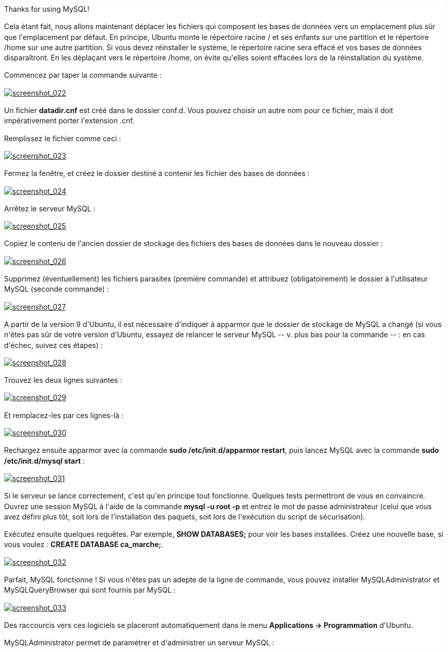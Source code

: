 <p>Thanks for using MySQL!<br />
</code></p>
<p>Cela étant fait, nous allons maintenant déplacer les fichiers qui composent les bases de données vers un emplacement plus sûr que l'emplacement par défaut. En principe, Ubuntu monte le répertoire racine / et ses enfants sur une partition et le répertoire /home sur une autre partition. Si vous devez réinstaller le système, le répertoire racine sera effacé et vos bases de données disparaîtront. En les déplaçant vers le répertoire /home, on évite qu'elles soient effacées lors de la réinstallation du système.</p>
<p>Commencez par taper la commande suivante :</p>
<p><a href="http://www.flickr.com/photos/valhallafr/3906853470/" title="screenshot_022 de GF @ valhalla.fr, sur Flickr"><img src="http://farm3.static.flickr.com/2574/3906853470_3cd7d46d15_o.png" width="484" height="123" alt="screenshot_022" /></a></p>
<p>Un fichier <b>datadir.cnf</b> est créé dans le dossier conf.d. Vous pouvez choisir un autre nom pour ce fichier, mais il doit impérativement porter l'extension .cnf.</p>
<p>Remplissez le fichier comme ceci :</p>
<p><a href="http://www.flickr.com/photos/valhallafr/3906074301/" title="screenshot_023 de GF @ valhalla.fr, sur Flickr"><img src="http://farm4.static.flickr.com/3116/3906074301_d0de7184e6.jpg" width="500" height="404" alt="screenshot_023" /></a></p>
<p>Fermez la fenêtre, et créez le dossier destiné à contenir les fichier des bases de données :</p>
<p><a href="http://www.flickr.com/photos/valhallafr/3906074423/" title="screenshot_024 de GF @ valhalla.fr, sur Flickr"><img src="http://farm4.static.flickr.com/3088/3906074423_da43f6d45d_o.png" width="486" height="132" alt="screenshot_024" /></a></p>
<p>Arrêtez le serveur MySQL :</p>
<p><a href="http://www.flickr.com/photos/valhallafr/3906074607/" title="screenshot_025 de GF @ valhalla.fr, sur Flickr"><img src="http://farm4.static.flickr.com/3473/3906074607_6ede693280_o.png" width="498" height="136" alt="screenshot_025" /></a></p>
<p>Copiez le contenu de l'ancien dossier de stockage des fichiers des bases de données dans le nouveau dossier :</p>
<p><a href="http://www.flickr.com/photos/valhallafr/3906074721/" title="screenshot_026 de GF @ valhalla.fr, sur Flickr"><img src="http://farm3.static.flickr.com/2617/3906074721_58211e4e5c_o.png" width="475" height="119" alt="screenshot_026" /></a></p>
<p>Supprimez (éventuellement) les fichiers parasites (première commande) et attribuez (obligatoirement) le dossier à l'utilisateur MySQL (seconde commande) :</p>
<p><a href="http://www.flickr.com/photos/valhallafr/3906854280/" title="screenshot_027 de GF @ valhalla.fr, sur Flickr"><img src="http://farm4.static.flickr.com/3591/3906854280_001017570a_o.png" width="485" height="140" alt="screenshot_027" /></a></p>
<p>A partir de la version 9 d'Ubuntu, il est nécessaire d'indiquer à apparmor que le dossier de stockage de MySQL a changé (si vous n'êtes pas sûr de votre version d'Ubuntu, essayez de relancer le serveur MySQL -- v. plus bas pour la commande -- : en cas d'échec, suivez ces étapes) :</p>
<p><a href="http://www.flickr.com/photos/valhallafr/3906854412/" title="screenshot_028 de GF @ valhalla.fr, sur Flickr"><img src="http://farm3.static.flickr.com/2629/3906854412_431ef04f8e_o.png" width="483" height="109" alt="screenshot_028" /></a></p>
<p>Trouvez les deux lignes suivantes :</p>
<p><a href="http://www.flickr.com/photos/valhallafr/3906075297/" title="screenshot_029 de GF @ valhalla.fr, sur Flickr"><img src="http://farm3.static.flickr.com/2612/3906075297_5f61f9af44.jpg" width="500" height="404" alt="screenshot_029" /></a></p>
<p>Et remplacez-les par ces lignes-là :</p>
<p><a href="http://www.flickr.com/photos/valhallafr/3906075613/" title="screenshot_030 de GF @ valhalla.fr, sur Flickr"><img src="http://farm3.static.flickr.com/2674/3906075613_546c9db2c2.jpg" width="500" height="404" alt="screenshot_030" /></a></p>
<p>Rechargez ensuite apparmor avec la commande <b>sudo /etc/init.d/apparmor restart</b>, puis lancez MySQL avec la commande <b>sudo /etc/init.d/mysql start</b> : </p>
<p><a href="http://www.flickr.com/photos/valhallafr/3906075885/" title="screenshot_031 de GF @ valhalla.fr, sur Flickr"><img src="http://farm3.static.flickr.com/2427/3906075885_8fc4e9c358_o.png" width="503" height="225" alt="screenshot_031" /></a></p>
<p>Si le serveur se lance correctement, c'est qu'en principe tout fonctionne. Quelques tests permettront de vous en convaincre. Ouvrez une session MySQL à l'aide de la commande <b>mysql -u root -p</b> et entrez le mot de passe administrateur (celui que vous avez défini plus tôt, soit lors de l'installation des paquets, soit lors de l'exécution du script de sécurisation).</p>
<p>Exécutez ensuite quelques requêtes. Par exemple, <b>SHOW DATABASES;</b> pour voir les bases installées. Créez une nouvelle base, si vous voulez : <b>CREATE DATABASE ca_marche;</b>.</p>
<p><a href="http://www.flickr.com/photos/valhallafr/3906855430/" title="screenshot_032 de GF @ valhalla.fr, sur Flickr"><img src="http://farm4.static.flickr.com/3430/3906855430_a26f82bc10_o.png" width="511" height="504" alt="screenshot_032" /></a></p>
<p>Parfait, MySQL fonctionne ! Si vous n'êtes pas un adepte de la ligne de commande, vous pouvez installer MySQLAdministrator et MySQLQueryBrowser qui sont fournis par MySQL :</p>
<p><a href="http://www.flickr.com/photos/valhallafr/3906855746/" title="screenshot_033 de GF @ valhalla.fr, sur Flickr"><img src="http://farm4.static.flickr.com/3479/3906855746_35d6f41d81_o.png" width="511" height="504" alt="screenshot_033" /></a></p>
<p>Des raccourcis vers ces logiciels se placeront automatiquement dans le menu <b>Applications &#x2192; Programmation</b> d'Ubuntu.</p>
<p>MySQLAdministrator permet de paramétrer et d'administrer un serveur MySQL :</p>